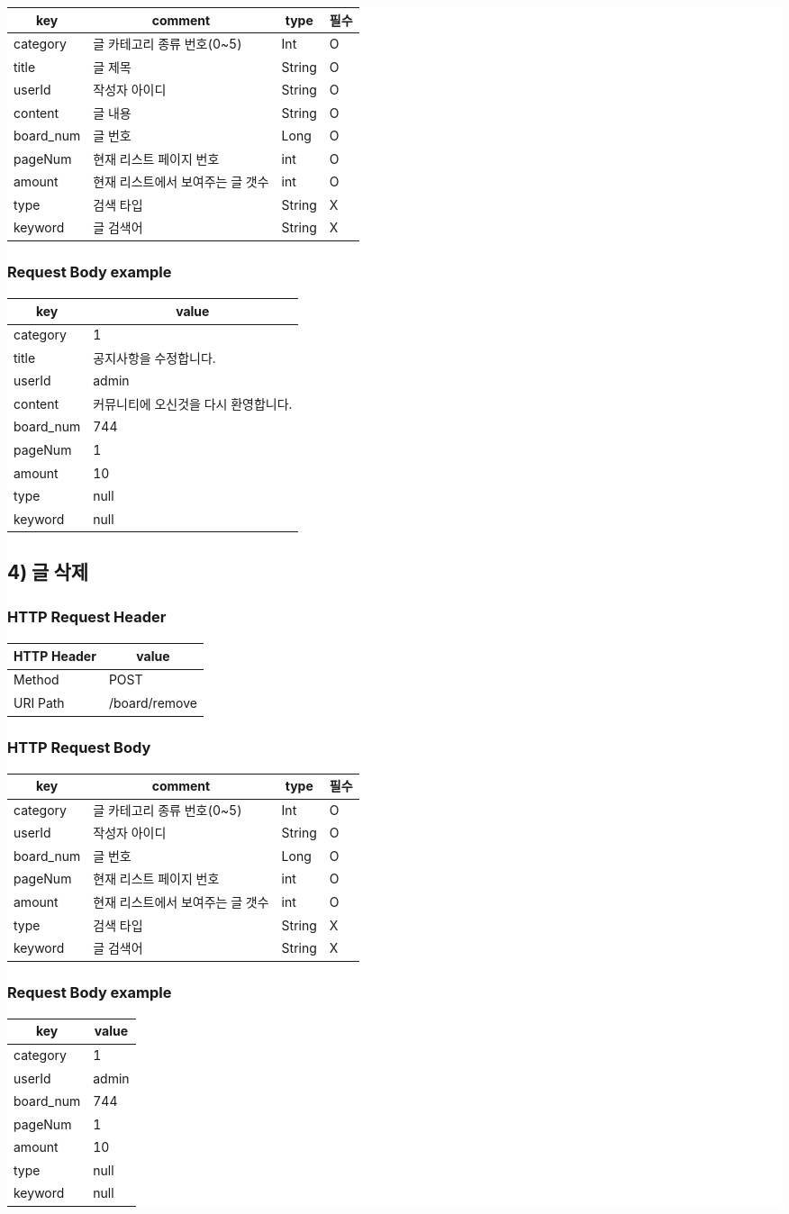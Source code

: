 key | comment | type | 필수
---- | ---- | ---- | ----
category | 글 카테고리 종류 번호(0~5) | Int | O
title | 글 제목 | String | O
userId | 작성자 아이디 | String | O
content | 글 내용 | String | O
board_num | 글 번호 | Long | O
pageNum | 현재 리스트 페이지 번호 | int | O
amount | 현재 리스트에서 보여주는 글 갯수 | int | O
type | 검색 타입 | String | X
keyword | 글 검색어  | String | X

### Request Body example

key | value 
---- | ----
category | 1
title | 공지사항을 수정합니다.
userId | admin
content | 커뮤니티에 오신것을 다시 환영합니다.
board_num | 744
pageNum | 1
amount | 10
type | null
keyword | null

## 4) 글 삭제

### HTTP Request Header

HTTP Header| value 
---- | ----
Method | POST
URI Path | /board/remove

### HTTP Request Body

key | comment | type | 필수
---- | ---- | ---- | ----
category | 글 카테고리 종류 번호(0~5) | Int | O
userId | 작성자 아이디 | String | O
board_num | 글 번호 | Long | O
pageNum | 현재 리스트 페이지 번호 | int | O
amount | 현재 리스트에서 보여주는 글 갯수 | int | O
type | 검색 타입 | String | X
keyword | 글 검색어  | String | X

### Request Body example

key | value 
---- | ----
category | 1
userId | admin
board_num | 744
pageNum | 1
amount | 10
type | null
keyword | null
